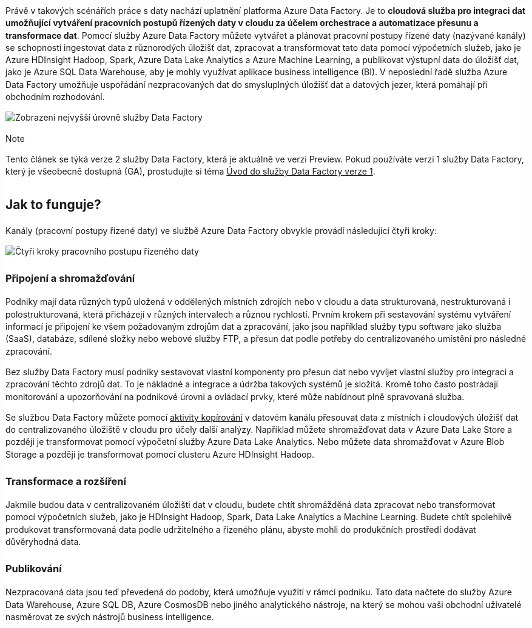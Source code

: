 Právě v takových scénářích práce s daty nachází uplatnění platforma Azure Data Factory. Je to **cloudová služba pro integraci dat umožňující vytváření pracovních postupů řízených daty v cloudu za účelem orchestrace a automatizace přesunu a transformace dat**. Pomocí služby Azure Data Factory můžete vytvářet a plánovat pracovní postupy řízené daty (nazývané kanály) se schopností ingestovat data z různorodých úložišť dat, zpracovat a transformovat tato data pomocí výpočetních služeb, jako je Azure HDInsight Hadoop, Spark, Azure Data Lake Analytics a Azure Machine Learning, a publikovat výstupní data do úložišť dat, jako je Azure SQL Data Warehouse, aby je mohly využívat aplikace business intelligence (BI). V neposlední řadě služba Azure Data Factory umožňuje uspořádání nezpracovaných dat do smysluplných úložišť dat a datových jezer, která pomáhají při obchodním rozhodování.

![Zobrazení nejvyšší úrovně služby Data Factory](media/introduction/big-picture.png)

> [!NOTE]
> Tento článek se týká verze 2 služby Data Factory, která je aktuálně ve verzi Preview. Pokud používáte verzi 1 služby Data Factory, který je všeobecně dostupná (GA), prostudujte si téma [Úvod do služby Data Factory verze 1](v1/data-factory-introduction.md).

## <a name="how-does-it-work"></a>Jak to funguje?
Kanály (pracovní postupy řízené daty) ve službě Azure Data Factory obvykle provádí následující čtyři kroky:

![Čtyři kroky pracovního postupu řízeného daty](media/introduction/four-steps-of-a-workflow.png)

### <a name="connect-and-collect"></a>Připojení a shromažďování

Podniky mají data různých typů uložená v oddělených místních zdrojích nebo v cloudu a data strukturovaná, nestrukturovaná i polostrukturovaná, která přicházejí v různých intervalech a různou rychlostí. Prvním krokem při sestavování systému vytváření informací je připojení ke všem požadovaným zdrojům dat a zpracování, jako jsou například služby typu software jako služba (SaaS), databáze, sdílené složky nebo webové služby FTP, a přesun dat podle potřeby do centralizovaného umístění pro následné zpracování.

Bez služby Data Factory musí podniky sestavovat vlastní komponenty pro přesun dat nebo vyvíjet vlastní služby pro integraci a zpracování těchto zdrojů dat. To je nákladné a integrace a údržba takových systémů je složitá. Kromě toho často postrádají monitorování a upozorňování na podnikové úrovni a ovládací prvky, které může nabídnout plně spravovaná služba.

Se službou Data Factory můžete pomocí [aktivity kopírování](copy-activity-overview.md) v datovém kanálu přesouvat data z místních i cloudových úložišť dat do centralizovaného úložiště v cloudu pro účely další analýzy. Například můžete shromažďovat data v Azure Data Lake Store a později je transformovat pomocí výpočetní služby Azure Data Lake Analytics. Nebo můžete data shromažďovat v Azure Blob Storage a později je transformovat pomocí clusteru Azure HDInsight Hadoop.

### <a name="transform-and-enrich"></a>Transformace a rozšíření
Jakmile budou data v centralizovaném úložišti dat v cloudu, budete chtít shromážděná data zpracovat nebo transformovat pomocí výpočetních služeb, jako je HDInsight Hadoop, Spark, Data Lake Analytics a Machine Learning. Budete chtít spolehlivě produkovat transformovaná data podle udržitelného a řízeného plánu, abyste mohli do produkčních prostředí dodávat důvěryhodná data.

### <a name="publish"></a>Publikování
Nezpracovaná data jsou teď převedená do podoby, která umožňuje využití v rámci podniku. Tato data načtete do služby Azure Data Warehouse, Azure SQL DB, Azure CosmosDB nebo jiného analytického nástroje, na který se mohou vaši obchodní uživatelé nasměrovat ze svých nástrojů business intelligence.
